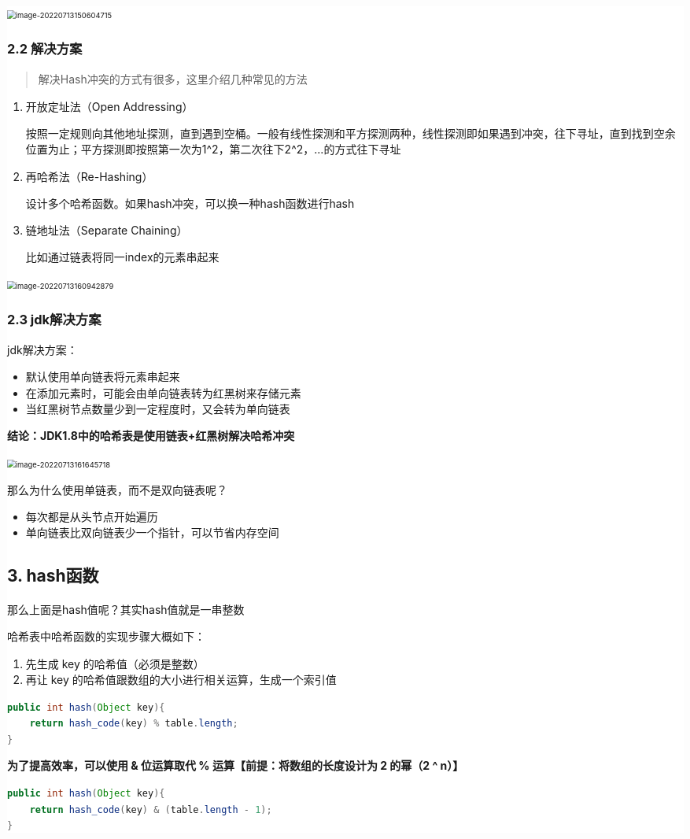 <img src="https://cdn.fengxianhub.top/resources-master/202207131506844.png" alt="image-20220713150604715" style="zoom:67%;" />

### 2.2 解决方案

>解决Hash冲突的方式有很多，这里介绍几种常见的方法

1. 开放定址法（Open Addressing）

   按照一定规则向其他地址探测，直到遇到空桶。一般有线性探测和平方探测两种，线性探测即如果遇到冲突，往下寻址，直到找到空余位置为止；平方探测即按照第一次为1^2，第二次往下2^2，...的方式往下寻址

2. 再哈希法（Re-Hashing）

   设计多个哈希函数。如果hash冲突，可以换一种hash函数进行hash

3. 链地址法（Separate Chaining）

   比如通过链表将同一index的元素串起来

<img src="https://cdn.fengxianhub.top/resources-master/202207131609050.png" alt="image-20220713160942879" style="zoom:67%;" />

### 2.3 jdk解决方案

jdk解决方案：

- 默认使用单向链表将元素串起来
- 在添加元素时，可能会由单向链表转为红黑树来存储元素
- 当红黑树节点数量少到一定程度时，又会转为单向链表

**结论：JDK1.8中的哈希表是使用链表+红黑树解决哈希冲突**

<img src="https://cdn.fengxianhub.top/resources-master/202207131616831.png" alt="image-20220713161645718" style="zoom:67%;" />

那么为什么使用单链表，而不是双向链表呢？

- 每次都是从头节点开始遍历
- 单向链表比双向链表少一个指针，可以节省内存空间

## 3. hash函数

那么上面是hash值呢？其实hash值就是一串整数

哈希表中哈希函数的实现步骤大概如下：

1. 先生成 key 的哈希值（必须是整数）
2. 再让 key 的哈希值跟数组的大小进行相关运算，生成一个索引值

```java
public int hash(Object key){
    return hash_code(key) % table.length;
}
```

**为了提高效率，可以使用 & 位运算取代 % 运算【前提：将数组的长度设计为 2 的幂（2 ^ n）】**

```java
public int hash(Object key){
    return hash_code(key) & (table.length - 1);
}
```
